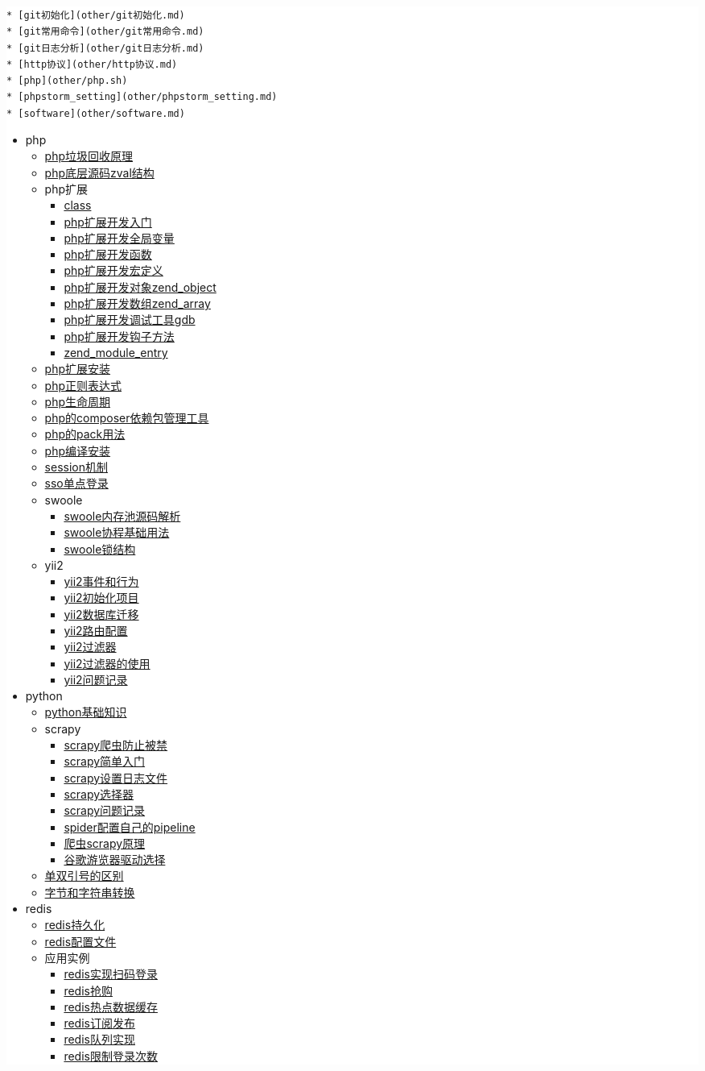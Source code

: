     * [git初始化](other/git初始化.md)
    * [git常用命令](other/git常用命令.md)
    * [git日志分析](other/git日志分析.md)
    * [http协议](other/http协议.md)
    * [php](other/php.sh)
    * [phpstorm_setting](other/phpstorm_setting.md)
    * [software](other/software.md)
* php
    * [php垃圾回收原理](php/php垃圾回收原理.md)
    * [php底层源码zval结构](php/php底层源码zval结构.md)
    * php扩展
        * [class](php/php扩展/class.md)
        * [php扩展开发入门](php/php扩展/php扩展开发入门.md)
        * [php扩展开发全局变量](php/php扩展/php扩展开发全局变量.md)
        * [php扩展开发函数](php/php扩展/php扩展开发函数.md)
        * [php扩展开发宏定义](php/php扩展/php扩展开发宏定义.md)
        * [php扩展开发对象zend_object](php/php扩展/php扩展开发对象zend_object.md)
        * [php扩展开发数组zend_array](php/php扩展/php扩展开发数组zend_array.md)
        * [php扩展开发调试工具gdb](php/php扩展/php扩展开发调试工具gdb.md)
        * [php扩展开发钩子方法](php/php扩展/php扩展开发钩子方法.md)
        * [zend_module_entry](php/php扩展/zend_module_entry.md)
    * [php扩展安装](php/php扩展安装.md)
    * [php正则表达式](php/php正则表达式.md)
    * [php生命周期](php/php生命周期.md)
    * [php的composer依赖包管理工具](php/php的composer依赖包管理工具.md)
    * [php的pack用法](php/php的pack用法.md)
    * [php编译安装](php/php编译安装.md)
    * [session机制](php/session机制.md)
    * [sso单点登录](php/sso单点登录.md)
    * swoole
        * [swoole内存池源码解析](php/swoole/swoole内存池源码解析.md)
        * [swoole协程基础用法](php/swoole/swoole协程基础用法.md)
        * [swoole锁结构](php/swoole/swoole锁结构.md)
    * yii2
        * [yii2事件和行为](php/yii2/yii2事件和行为.md)
        * [yii2初始化项目](php/yii2/yii2初始化项目.md)
        * [yii2数据库迁移](php/yii2/yii2数据库迁移.md)
        * [yii2路由配置](php/yii2/yii2路由配置.md)
        * [yii2过滤器](php/yii2/yii2过滤器.md)
        * [yii2过滤器的使用](php/yii2/yii2过滤器的使用.md)
        * [yii2问题记录](php/yii2/yii2问题记录.md)
* python
    * [python基础知识](python/python基础知识.md)
    * scrapy
        * [scrapy爬虫防止被禁](python/scrapy/scrapy爬虫防止被禁.md)
        * [scrapy简单入门](python/scrapy/scrapy简单入门.md)
        * [scrapy设置日志文件](python/scrapy/scrapy设置日志文件.md)
        * [scrapy选择器](python/scrapy/scrapy选择器.md)
        * [scrapy问题记录](python/scrapy/scrapy问题记录.md)
        * [spider配置自己的pipeline](python/scrapy/spider配置自己的pipeline.md)
        * [爬虫scrapy原理](python/scrapy/爬虫scrapy原理.md)
        * [谷歌游览器驱动选择](python/scrapy/谷歌游览器驱动选择.md)
    * [单双引号的区别](python/单双引号的区别.md)
    * [字节和字符串转换](python/字节和字符串转换.md)
* redis
    * [redis持久化](redis/redis持久化.md)
    * [redis配置文件](redis/redis配置文件.md)
    * 应用实例
        * [redis实现扫码登录](redis/应用实例/redis实现扫码登录.md)
        * [redis抢购](redis/应用实例/redis抢购.md)
        * [redis热点数据缓存](redis/应用实例/redis热点数据缓存.md)
        * [redis订阅发布](redis/应用实例/redis订阅发布.md)
        * [redis队列实现](redis/应用实例/redis队列实现.md)
        * [redis限制登录次数](redis/应用实例/redis限制登录次数.md)